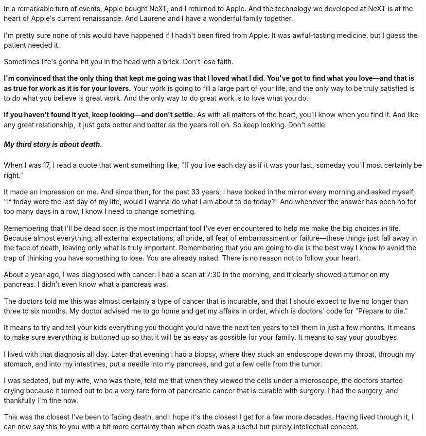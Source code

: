 In a remarkable turn of events, Apple bought NeXT, and I returned to Apple. And the technology we developed at NeXT is at the heart of Apple's current renaissance. And Laurene and I have a wonderful family together.

I'm pretty sure none of this would have happened if I hadn't been fired from Apple. It was awful-tasting medicine, but I guess the patient needed it.

Sometimes life's gonna hit you in the head with a brick. Don't lose faith.

**I'm convinced that the only thing that kept me going was that I loved what I did. You've got to find what you love—and that is as true for work as it is for your lovers.** Your work is going to fill a large part of your life, and the only way to be truly satisfied is to do what you believe is great work. And the only way to do great work is to love what you do.

**If you haven't found it yet, keep looking—and don't settle.** As with all matters of the heart, you'll know when you find it. And like any great relationship, it just gets better and better as the years roll on. So keep looking. Don't settle.

##### My third story is about death. 

When I was 17, I read a quote that went something like, "If you live each day as if it was your last, someday you'll most certainly be right."

It made an impression on me. And since then, for the past 33 years, I have looked in the mirror every morning and asked myself, "If today were the last day of my life, would I wanna do what I am about to do today?" And whenever the answer has been no for too many days in a row, I know I need to change something.

Remembering that I'll be dead soon is the most important tool I've ever encountered to help me make the big choices in life. Because almost everything, all external expectations, all pride, all fear of embarrassment or failure—these things just fall away in the face of death, leaving only what is truly important. Remembering that you are going to die is the best way I know to avoid the trap of thinking you have something to lose. You are already naked. There is no reason not to follow your heart.

About a year ago, I was diagnosed with cancer. I had a scan at 7:30 in the morning, and it clearly showed a tumor on my pancreas. I didn't even know what a pancreas was.

The doctors told me this was almost certainly a type of cancer that is incurable, and that I should expect to live no longer than three to six months. My doctor advised me to go home and get my affairs in order, which is doctors' code for "Prepare to die."

It means to try and tell your kids everything you thought you'd have the next ten years to tell them in just a few months. It means to make sure everything is buttoned up so that it will be as easy as possible for your family. It means to say your goodbyes.

I lived with that diagnosis all day. Later that evening I had a biopsy, where they stuck an endoscope down my throat, through my stomach, and into my intestines, put a needle into my pancreas, and got a few cells from the tumor.

I was sedated, but my wife, who was there, told me that when they viewed the cells under a microscope, the doctors started crying because it turned out to be a very rare form of pancreatic cancer that is curable with surgery. I had the surgery, and thankfully I'm fine now.

This was the closest I've been to facing death, and I hope it's the closest I get for a few more decades. Having lived through it, I can now say this to you with a bit more certainty than when death was a useful but purely intellectual concept.
